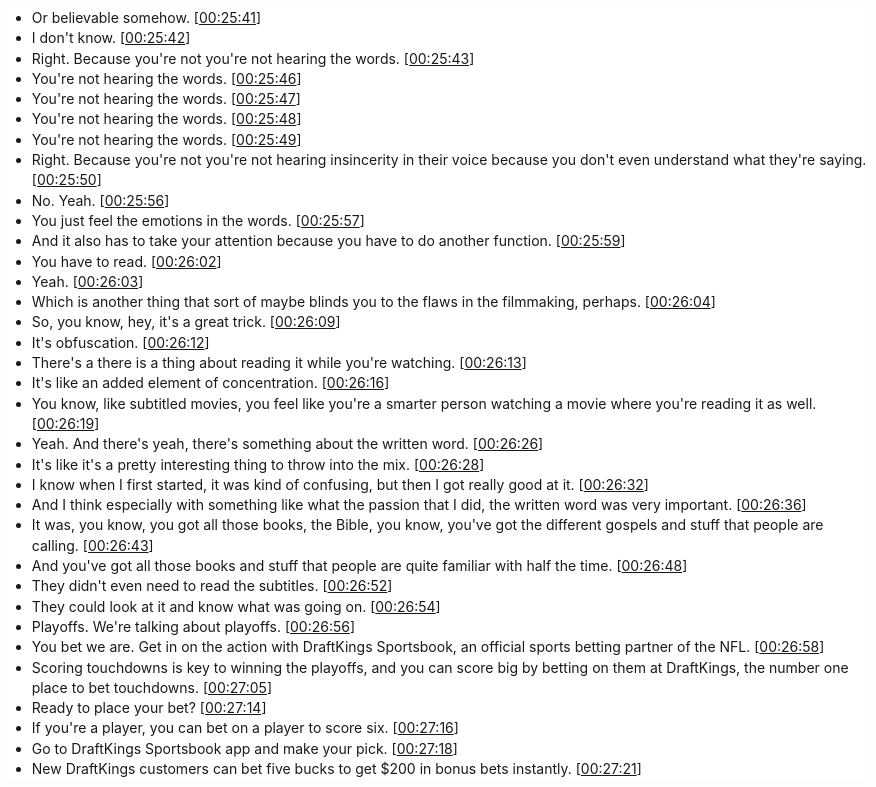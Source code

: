 *  Or believable somehow. [[00:25:41](https://www.youtube.com/watch?v=1rYtrS5IbrQ&t=1541.0s)]
*  I don't know. [[00:25:42](https://www.youtube.com/watch?v=1rYtrS5IbrQ&t=1542.0s)]
*  Right. Because you're not you're not hearing the words. [[00:25:43](https://www.youtube.com/watch?v=1rYtrS5IbrQ&t=1543.0s)]
*  You're not hearing the words. [[00:25:46](https://www.youtube.com/watch?v=1rYtrS5IbrQ&t=1546.0s)]
*  You're not hearing the words. [[00:25:47](https://www.youtube.com/watch?v=1rYtrS5IbrQ&t=1547.0s)]
*  You're not hearing the words. [[00:25:48](https://www.youtube.com/watch?v=1rYtrS5IbrQ&t=1548.0s)]
*  You're not hearing the words. [[00:25:49](https://www.youtube.com/watch?v=1rYtrS5IbrQ&t=1549.0s)]
*  Right. Because you're not you're not hearing insincerity in their voice because you don't even understand what they're saying. [[00:25:50](https://www.youtube.com/watch?v=1rYtrS5IbrQ&t=1550.0s)]
*  No. Yeah. [[00:25:56](https://www.youtube.com/watch?v=1rYtrS5IbrQ&t=1556.0s)]
*  You just feel the emotions in the words. [[00:25:57](https://www.youtube.com/watch?v=1rYtrS5IbrQ&t=1557.0s)]
*  And it also has to take your attention because you have to do another function. [[00:25:59](https://www.youtube.com/watch?v=1rYtrS5IbrQ&t=1559.0s)]
*  You have to read. [[00:26:02](https://www.youtube.com/watch?v=1rYtrS5IbrQ&t=1562.0s)]
*  Yeah. [[00:26:03](https://www.youtube.com/watch?v=1rYtrS5IbrQ&t=1563.0s)]
*  Which is another thing that sort of maybe blinds you to the flaws in the filmmaking, perhaps. [[00:26:04](https://www.youtube.com/watch?v=1rYtrS5IbrQ&t=1564.0s)]
*  So, you know, hey, it's a great trick. [[00:26:09](https://www.youtube.com/watch?v=1rYtrS5IbrQ&t=1569.0s)]
*  It's obfuscation. [[00:26:12](https://www.youtube.com/watch?v=1rYtrS5IbrQ&t=1572.0s)]
*  There's a there is a thing about reading it while you're watching. [[00:26:13](https://www.youtube.com/watch?v=1rYtrS5IbrQ&t=1573.0s)]
*  It's like an added element of concentration. [[00:26:16](https://www.youtube.com/watch?v=1rYtrS5IbrQ&t=1576.0s)]
*  You know, like subtitled movies, you feel like you're a smarter person watching a movie where you're reading it as well. [[00:26:19](https://www.youtube.com/watch?v=1rYtrS5IbrQ&t=1579.0s)]
*  Yeah. And there's yeah, there's something about the written word. [[00:26:26](https://www.youtube.com/watch?v=1rYtrS5IbrQ&t=1586.0s)]
*  It's like it's a pretty interesting thing to throw into the mix. [[00:26:28](https://www.youtube.com/watch?v=1rYtrS5IbrQ&t=1588.0s)]
*  I know when I first started, it was kind of confusing, but then I got really good at it. [[00:26:32](https://www.youtube.com/watch?v=1rYtrS5IbrQ&t=1592.0s)]
*  And I think especially with something like what the passion that I did, the written word was very important. [[00:26:36](https://www.youtube.com/watch?v=1rYtrS5IbrQ&t=1596.0s)]
*  It was, you know, you got all those books, the Bible, you know, you've got the different gospels and stuff that people are calling. [[00:26:43](https://www.youtube.com/watch?v=1rYtrS5IbrQ&t=1603.0s)]
*  And you've got all those books and stuff that people are quite familiar with half the time. [[00:26:48](https://www.youtube.com/watch?v=1rYtrS5IbrQ&t=1608.0s)]
*  They didn't even need to read the subtitles. [[00:26:52](https://www.youtube.com/watch?v=1rYtrS5IbrQ&t=1612.0s)]
*  They could look at it and know what was going on. [[00:26:54](https://www.youtube.com/watch?v=1rYtrS5IbrQ&t=1614.0s)]
*  Playoffs. We're talking about playoffs. [[00:26:56](https://www.youtube.com/watch?v=1rYtrS5IbrQ&t=1616.0s)]
*  You bet we are. Get in on the action with DraftKings Sportsbook, an official sports betting partner of the NFL. [[00:26:58](https://www.youtube.com/watch?v=1rYtrS5IbrQ&t=1618.0s)]
*  Scoring touchdowns is key to winning the playoffs, and you can score big by betting on them at DraftKings, the number one place to bet touchdowns. [[00:27:05](https://www.youtube.com/watch?v=1rYtrS5IbrQ&t=1625.0s)]
*  Ready to place your bet? [[00:27:14](https://www.youtube.com/watch?v=1rYtrS5IbrQ&t=1634.0s)]
*  If you're a player, you can bet on a player to score six. [[00:27:16](https://www.youtube.com/watch?v=1rYtrS5IbrQ&t=1636.0s)]
*  Go to DraftKings Sportsbook app and make your pick. [[00:27:18](https://www.youtube.com/watch?v=1rYtrS5IbrQ&t=1638.0s)]
*  New DraftKings customers can bet five bucks to get $200 in bonus bets instantly. [[00:27:21](https://www.youtube.com/watch?v=1rYtrS5IbrQ&t=1641.0s)]